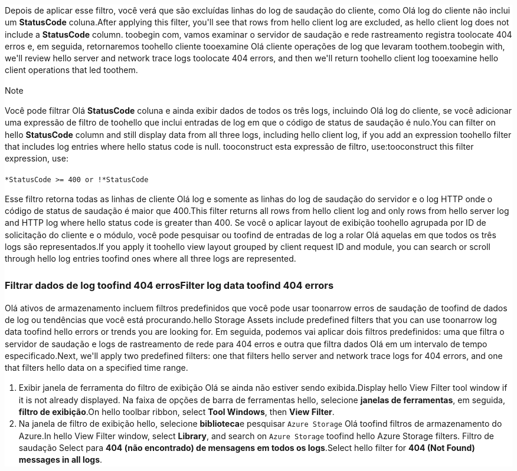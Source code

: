 <span data-ttu-id="bc649-331">Depois de aplicar esse filtro, você verá que são excluídas linhas do log de saudação do cliente, como Olá log do cliente não inclui um **StatusCode** coluna.</span><span class="sxs-lookup"><span data-stu-id="bc649-331">After applying this filter, you'll see that rows from hello client log are excluded, as hello client log does not include a **StatusCode** column.</span></span> <span data-ttu-id="bc649-332">toobegin com, vamos examinar o servidor de saudação e rede rastreamento registra toolocate 404 erros e, em seguida, retornaremos toohello cliente tooexamine Olá cliente operações de log que levaram toothem.</span><span class="sxs-lookup"><span data-stu-id="bc649-332">toobegin with, we'll review hello server and network trace logs toolocate 404 errors, and then we'll return toohello client log tooexamine hello client operations that led toothem.</span></span>

> [!NOTE]
> <span data-ttu-id="bc649-333">Você pode filtrar Olá **StatusCode** coluna e ainda exibir dados de todos os três logs, incluindo Olá log do cliente, se você adicionar uma expressão de filtro de toohello que inclui entradas de log em que o código de status de saudação é nulo.</span><span class="sxs-lookup"><span data-stu-id="bc649-333">You can filter on hello **StatusCode** column and still display data from all three logs, including hello client log, if you add an expression toohello filter that includes log entries where hello status code is null.</span></span> <span data-ttu-id="bc649-334">tooconstruct esta expressão de filtro, use:</span><span class="sxs-lookup"><span data-stu-id="bc649-334">tooconstruct this filter expression, use:</span></span>
> 
> <code>&#42;StatusCode >= 400 or !&#42;StatusCode</code>
> 
> <span data-ttu-id="bc649-335">Esse filtro retorna todas as linhas de cliente Olá log e somente as linhas do log de saudação do servidor e o log HTTP onde o código de status de saudação é maior que 400.</span><span class="sxs-lookup"><span data-stu-id="bc649-335">This filter returns all rows from hello client log and only rows from hello server log and HTTP log where hello status code is greater than 400.</span></span> <span data-ttu-id="bc649-336">Se você o aplicar layout de exibição toohello agrupada por ID de solicitação do cliente e o módulo, você pode pesquisar ou toofind de entradas de log a rolar Olá aquelas em que todos os três logs são representados.</span><span class="sxs-lookup"><span data-stu-id="bc649-336">If you apply it toohello view layout grouped by client request ID and module, you can search or scroll through hello log entries toofind ones where all three logs are represented.</span></span>   
> 
> 

### <a name="filter-log-data-toofind-404-errors"></a><span data-ttu-id="bc649-337">Filtrar dados de log toofind 404 erros</span><span class="sxs-lookup"><span data-stu-id="bc649-337">Filter log data toofind 404 errors</span></span>
<span data-ttu-id="bc649-338">Olá ativos de armazenamento incluem filtros predefinidos que você pode usar toonarrow erros de saudação de toofind de dados de log ou tendências que você está procurando.</span><span class="sxs-lookup"><span data-stu-id="bc649-338">hello Storage Assets include predefined filters that you can use toonarrow log data toofind hello errors or trends you are looking for.</span></span> <span data-ttu-id="bc649-339">Em seguida, podemos vai aplicar dois filtros predefinidos: uma que filtra o servidor de saudação e logs de rastreamento de rede para 404 erros e outra que filtra dados Olá em um intervalo de tempo especificado.</span><span class="sxs-lookup"><span data-stu-id="bc649-339">Next, we'll apply two predefined filters: one that filters hello server and network trace logs for 404 errors, and one that filters hello data on a specified time range.</span></span>

1. <span data-ttu-id="bc649-340">Exibir janela de ferramenta do filtro de exibição Olá se ainda não estiver sendo exibida.</span><span class="sxs-lookup"><span data-stu-id="bc649-340">Display hello View Filter tool window if it is not already displayed.</span></span> <span data-ttu-id="bc649-341">Na faixa de opções de barra de ferramentas hello, selecione **janelas de ferramentas**, em seguida, **filtro de exibição**.</span><span class="sxs-lookup"><span data-stu-id="bc649-341">On hello toolbar ribbon, select **Tool Windows**, then **View Filter**.</span></span>
2. <span data-ttu-id="bc649-342">Na janela de filtro de exibição hello, selecione **biblioteca**e pesquisar `Azure Storage` Olá toofind filtros de armazenamento do Azure.</span><span class="sxs-lookup"><span data-stu-id="bc649-342">In hello View Filter window, select **Library**, and search on `Azure Storage` toofind hello Azure Storage filters.</span></span> <span data-ttu-id="bc649-343">Filtro de saudação Select para **404 (não encontrado) de mensagens em todos os logs**.</span><span class="sxs-lookup"><span data-stu-id="bc649-343">Select hello filter for **404 (Not Found) messages in all logs**.</span></span>